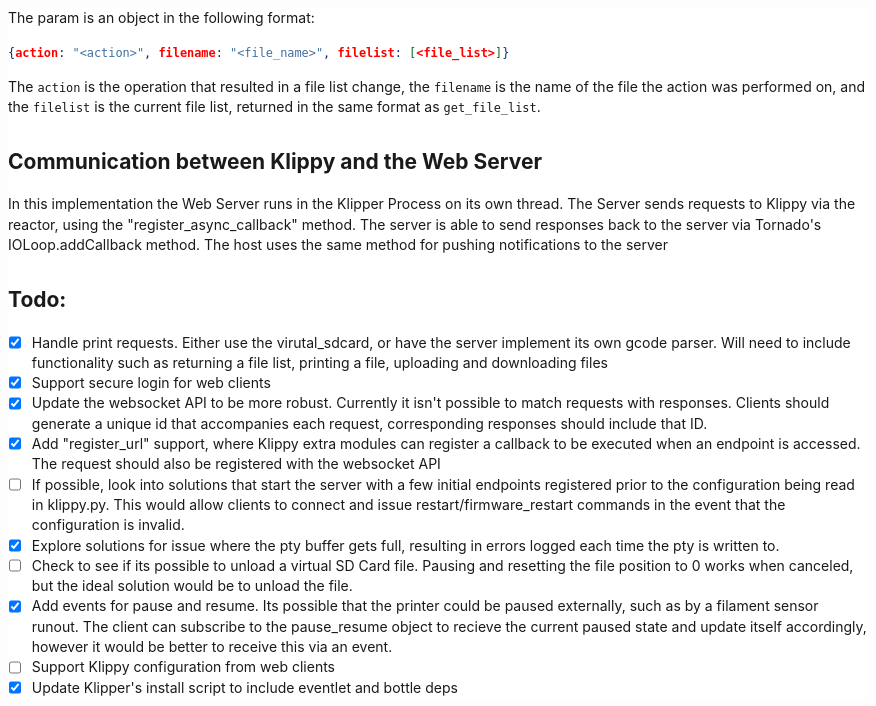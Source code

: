 The <file changed info> param is an object in the following format:

```json
{action: "<action>", filename: "<file_name>", filelist: [<file_list>]}
```

The `action` is the operation that resulted in a file list change, the `filename`
is the name of the file the action was performed on, and the `filelist` is the current
file list, returned in the same format as `get_file_list`.

## Communication between Klippy and the Web Server
In this implementation the Web Server runs in the Klipper Process on
its own thread.  The Server sends requests to Klippy via the reactor,
using the "register_async_callback" method.  The server is able to send
responses back to the server via Tornado's IOLoop.addCallback method.
The host uses the same method for pushing notifications to the server

## Todo:
- [X] Handle print requests.  Either use the virutal_sdcard, or have the
      server implement its own gcode parser. Will need to include functionality
      such as returning a file list, printing a file, uploading and downloading
      files
- [X] Support secure login for web clients
- [X] Update the websocket API to be more robust.  Currently it isn't possible
      to match requests with responses.  Clients should generate a unique id
      that accompanies each request, corresponding responses should include
      that ID.
- [X] Add "register_url" support, where Klippy extra modules can register a
      callback to be executed when an endpoint is accessed.  The request
      should also be registered with the websocket API
- [ ] If possible, look into solutions that start the server with a few initial
      endpoints registered prior to the configuration being read in klippy.py.
      This would allow clients to connect and issue restart/firmware_restart
      commands in the event that the configuration is invalid.
- [X] Explore solutions for issue where the pty buffer gets full, resulting in errors
      logged each time the pty is written to.
- [ ] Check to see if its possible to unload a virtual SD Card file.  Pausing
      and resetting the file position to 0 works when canceled, but the ideal
      solution would be to unload the file.
- [X] Add events for pause and resume.  Its possible that the printer could be
      paused externally, such as by a filament sensor runout.  The client can
      subscribe to the pause_resume object to recieve the current paused state
      and update itself accordingly, however it would be better to receive this
      via an event.
- [ ] Support Klippy configuration from web clients
- [X] Update Klipper's install script to include eventlet and bottle deps
